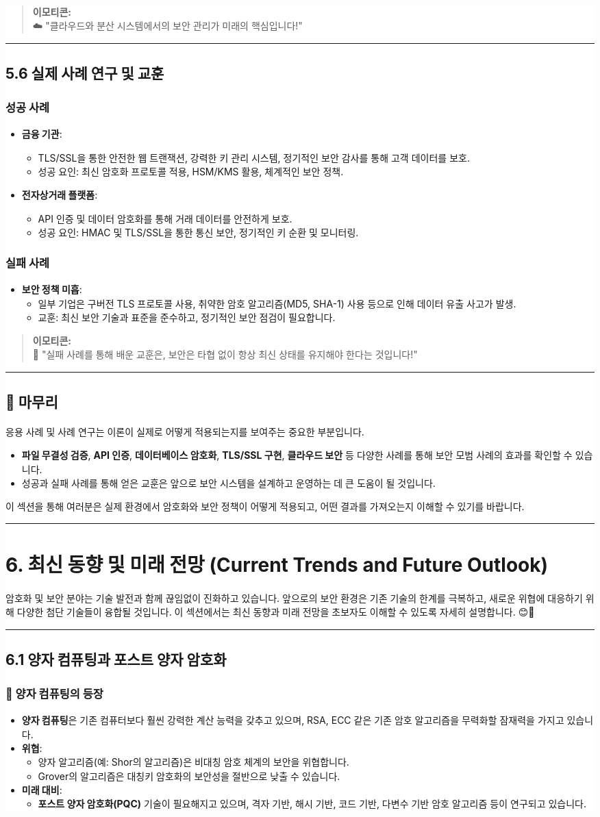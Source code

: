 > **이모티콘:**  
> ☁️ "클라우드와 분산 시스템에서의 보안 관리가 미래의 핵심입니다!"

---

## 5.6 실제 사례 연구 및 교훈

### 성공 사례
- **금융 기관**:  
  - TLS/SSL을 통한 안전한 웹 트랜잭션, 강력한 키 관리 시스템, 정기적인 보안 감사를 통해 고객 데이터를 보호.
  - 성공 요인: 최신 암호화 프로토콜 적용, HSM/KMS 활용, 체계적인 보안 정책.
  
- **전자상거래 플랫폼**:  
  - API 인증 및 데이터 암호화를 통해 거래 데이터를 안전하게 보호.
  - 성공 요인: HMAC 및 TLS/SSL을 통한 통신 보안, 정기적인 키 순환 및 모니터링.

### 실패 사례
- **보안 정책 미흡**:  
  - 일부 기업은 구버전 TLS 프로토콜 사용, 취약한 암호 알고리즘(MD5, SHA-1) 사용 등으로 인해 데이터 유출 사고가 발생.
  - 교훈: 최신 보안 기술과 표준을 준수하고, 정기적인 보안 점검이 필요합니다.

> **이모티콘:**  
> 🚫 "실패 사례를 통해 배운 교훈은, 보안은 타협 없이 항상 최신 상태를 유지해야 한다는 것입니다!"

---

## 🎉 마무리

응용 사례 및 사례 연구는 이론이 실제로 어떻게 적용되는지를 보여주는 중요한 부분입니다.  
- **파일 무결성 검증**, **API 인증**, **데이터베이스 암호화**, **TLS/SSL 구현**, **클라우드 보안** 등 다양한 사례를 통해 보안 모범 사례의 효과를 확인할 수 있습니다.
- 성공과 실패 사례를 통해 얻은 교훈은 앞으로 보안 시스템을 설계하고 운영하는 데 큰 도움이 될 것입니다.

이 섹션을 통해 여러분은 실제 환경에서 암호화와 보안 정책이 어떻게 적용되고, 어떤 결과를 가져오는지 이해할 수 있기를 바랍니다.  

---

# 6. 최신 동향 및 미래 전망 (Current Trends and Future Outlook)

암호화 및 보안 분야는 기술 발전과 함께 끊임없이 진화하고 있습니다. 앞으로의 보안 환경은 기존 기술의 한계를 극복하고, 새로운 위협에 대응하기 위해 다양한 첨단 기술들이 융합될 것입니다. 이 섹션에서는 최신 동향과 미래 전망을 초보자도 이해할 수 있도록 자세히 설명합니다. 😊🔮

---

## 6.1 양자 컴퓨팅과 포스트 양자 암호화

### 🌟 양자 컴퓨팅의 등장
- **양자 컴퓨팅**은 기존 컴퓨터보다 훨씬 강력한 계산 능력을 갖추고 있으며, RSA, ECC 같은 기존 암호 알고리즘을 무력화할 잠재력을 가지고 있습니다.
- **위협**:  
  - 양자 알고리즘(예: Shor의 알고리즘)은 비대칭 암호 체계의 보안을 위협합니다.  
  - Grover의 알고리즘은 대칭키 암호화의 보안성을 절반으로 낮출 수 있습니다.
- **미래 대비**:  
  - **포스트 양자 암호화(PQC)** 기술이 필요해지고 있으며, 격자 기반, 해시 기반, 코드 기반, 다변수 기반 암호 알고리즘 등이 연구되고 있습니다.
  